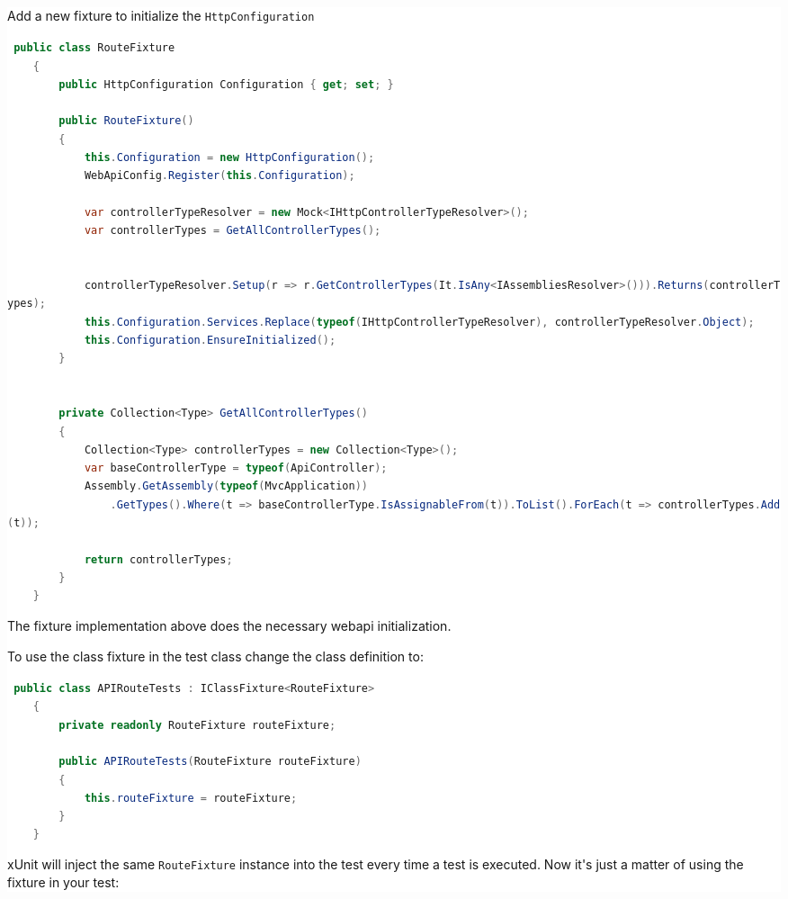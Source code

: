 Add a new fixture to initialize the `HttpConfiguration`

```cs
 public class RouteFixture
    {
        public HttpConfiguration Configuration { get; set; }

        public RouteFixture()
        {
            this.Configuration = new HttpConfiguration();
            WebApiConfig.Register(this.Configuration);

            var controllerTypeResolver = new Mock<IHttpControllerTypeResolver>();
            var controllerTypes = GetAllControllerTypes();


            controllerTypeResolver.Setup(r => r.GetControllerTypes(It.IsAny<IAssembliesResolver>())).Returns(controllerTypes);
            this.Configuration.Services.Replace(typeof(IHttpControllerTypeResolver), controllerTypeResolver.Object);
            this.Configuration.EnsureInitialized();
        }


        private Collection<Type> GetAllControllerTypes()
        {
            Collection<Type> controllerTypes = new Collection<Type>();
            var baseControllerType = typeof(ApiController);
            Assembly.GetAssembly(typeof(MvcApplication))
                .GetTypes().Where(t => baseControllerType.IsAssignableFrom(t)).ToList().ForEach(t => controllerTypes.Add(t));

            return controllerTypes;
        }
    }
```
The fixture implementation above does the necessary webapi initialization.

To use the class fixture in the test class change the class definition to:
```cs
 public class APIRouteTests : IClassFixture<RouteFixture>
    {
        private readonly RouteFixture routeFixture;

        public APIRouteTests(RouteFixture routeFixture)
        {
            this.routeFixture = routeFixture;
        }
    }
```

xUnit will inject the same `RouteFixture` instance into the test every time a test is executed. Now it's just a matter of using the fixture in your test:
